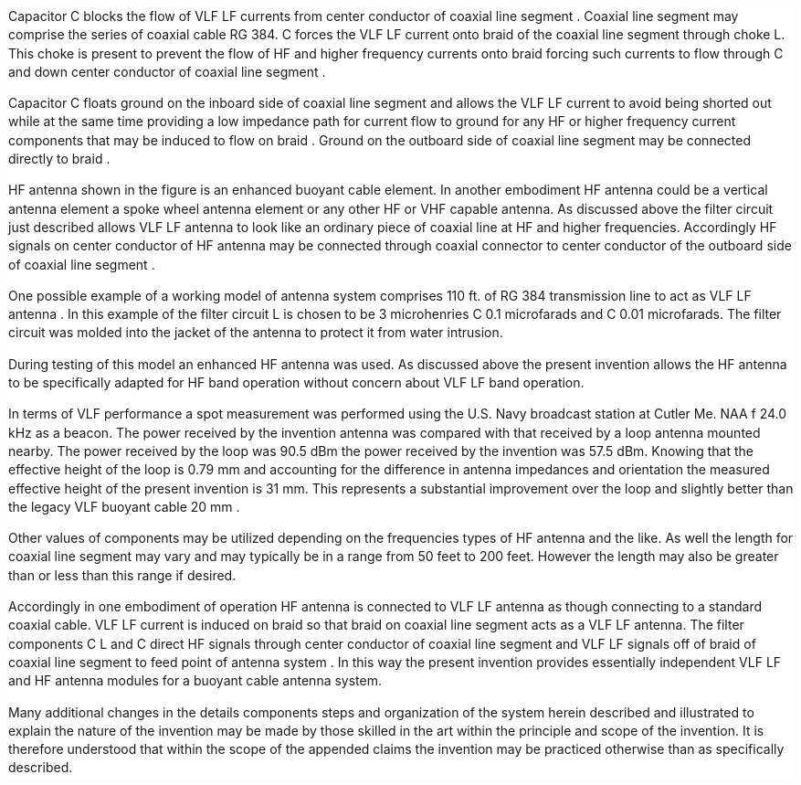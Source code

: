 Capacitor C blocks the flow of VLF LF currents from center conductor of coaxial line segment . Coaxial line segment may comprise the series of coaxial cable RG 384. C forces the VLF LF current onto braid of the coaxial line segment through choke L. This choke is present to prevent the flow of HF and higher frequency currents onto braid forcing such currents to flow through C and down center conductor of coaxial line segment .

Capacitor C floats ground on the inboard side of coaxial line segment and allows the VLF LF current to avoid being shorted out while at the same time providing a low impedance path for current flow to ground for any HF or higher frequency current components that may be induced to flow on braid . Ground on the outboard side of coaxial line segment may be connected directly to braid .

HF antenna shown in the figure is an enhanced buoyant cable element. In another embodiment HF antenna could be a vertical antenna element a spoke wheel antenna element or any other HF or VHF capable antenna. As discussed above the filter circuit just described allows VLF LF antenna to look like an ordinary piece of coaxial line at HF and higher frequencies. Accordingly HF signals on center conductor of HF antenna may be connected through coaxial connector to center conductor of the outboard side of coaxial line segment .

One possible example of a working model of antenna system comprises 110 ft. of RG 384 transmission line to act as VLF LF antenna . In this example of the filter circuit L is chosen to be 3 microhenries C 0.1 microfarads and C 0.01 microfarads. The filter circuit was molded into the jacket of the antenna to protect it from water intrusion.

During testing of this model an enhanced HF antenna was used. As discussed above the present invention allows the HF antenna to be specifically adapted for HF band operation without concern about VLF LF band operation.

In terms of VLF performance a spot measurement was performed using the U.S. Navy broadcast station at Cutler Me. NAA f 24.0 kHz as a beacon. The power received by the invention antenna was compared with that received by a loop antenna mounted nearby. The power received by the loop was 90.5 dBm the power received by the invention was 57.5 dBm. Knowing that the effective height of the loop is 0.79 mm and accounting for the difference in antenna impedances and orientation the measured effective height of the present invention is 31 mm. This represents a substantial improvement over the loop and slightly better than the legacy VLF buoyant cable 20 mm .

Other values of components may be utilized depending on the frequencies types of HF antenna and the like. As well the length for coaxial line segment may vary and may typically be in a range from 50 feet to 200 feet. However the length may also be greater than or less than this range if desired.

Accordingly in one embodiment of operation HF antenna is connected to VLF LF antenna as though connecting to a standard coaxial cable. VLF LF current is induced on braid so that braid on coaxial line segment acts as a VLF LF antenna. The filter components C L and C direct HF signals through center conductor of coaxial line segment and VLF LF signals off of braid of coaxial line segment to feed point of antenna system . In this way the present invention provides essentially independent VLF LF and HF antenna modules for a buoyant cable antenna system.

Many additional changes in the details components steps and organization of the system herein described and illustrated to explain the nature of the invention may be made by those skilled in the art within the principle and scope of the invention. It is therefore understood that within the scope of the appended claims the invention may be practiced otherwise than as specifically described.

